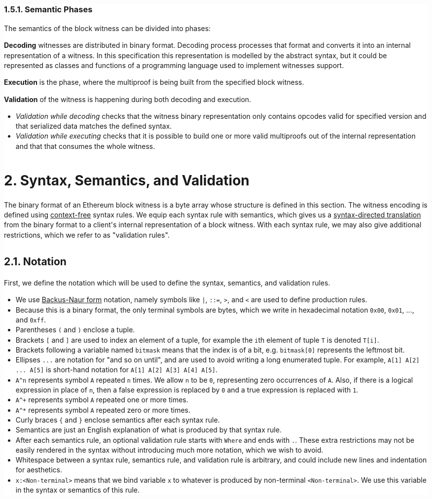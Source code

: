 ### 1.5.1. Semantic Phases

The semantics of the block witness can be divided into phases:

**Decoding** witnesses are distributed in binary format. Decoding process
processes that format and converts it into an internal representation of a
witness. In this specification this representation is modelled by the abstract
syntax, but it could be represented as classes and functions of a programming
language used to implement witnesses support.

**Execution** is the phase, where the multiproof is being built from the
specified block witness. 

**Validation** of the witness is happening during both decoding and execution.
- *Validation while decoding* checks that the witness binary representation only contains opcodes valid for specified version and that serialized data matches the defined syntax.
- *Validation while executing* checks that it is possible to build one or more valid multiproofs out of the internal representation and that that consumes the whole witness.

# 2. Syntax, Semantics, and Validation

The binary format of an Ethereum block witness is a byte array whose structure is defined in this section.
The witness encoding is defined using [context-free](https://en.wikipedia.org/wiki/Context-free_grammar) syntax rules.
We equip each syntax rule with semantics, which gives us a [syntax-directed translation](https://en.wikipedia.org/wiki/Syntax-directed_translation)
from the binary format to a client's internal representation of a block witness.
With each syntax rule, we may also give additional restrictions, which we refer to as "validation rules".

## 2.1. Notation

First, we define the notation which will be used to define the syntax, semantics, and validation rules.

 - We use [Backus-Naur form](https://en.wikipedia.org/wiki/Backus%E2%80%93Naur_form) notation, namely symbols like `|`, `::=`, `>`, and `<` are used to define production rules.
 - Because this is a binary format, the only terminal symbols are bytes, which we write in hexadecimal notation `0x00`, `0x01`, ..., and `0xff`.
 - Parentheses `(` and `)` enclose a tuple.
 - Brackets `[` and `]` are used to index an element of a tuple, for example the `i`th element of tuple `T` is denoted `T[i]`.
 - Brackets following a variable named `bitmask` means that the index is of a bit, e.g. `bitmask[0]` represents the leftmost bit.
 - Ellipses `...` are notation for "and so on until", and are used to avoid writing a long enumerated tuple. For example, `A[1] A[2] ... A[5]` is short-hand notation for `A[1] A[2] A[3] A[4] A[5]`.
 - `A^n` represents symbol `A` repeated `n` times. We allow `n` to be `0`, representing zero occurrences of `A`. Also, if there is a logical expression in place of `n`, then a false expression is replaced by `0` and a true expression is replaced with `1`.
 - `A^+` represents symbol `A` repeated one or more times.
 - `A^*` represents symbol `A` repeated zero or more times.
 - Curly braces `{` and `}` enclose semantics after each syntax rule.
 - Semantics are just an English explanation of what is produced by that syntax rule.
 - After each semantics rule, an optional validation rule starts with `Where` and ends with `.`. These extra restrictions may not be easily rendered in the syntax without introducing much more notation, which we wish to avoid.
 - Whitespace between a syntax rule, semantics rule, and validation rule is arbitrary, and could include new lines and indentation for aesthetics.
- `x:<Non-terminal>` means that we bind variable `x` to whatever is produced by non-terminal `<Non-terminal>`. We use this variable in the syntax or semantics of this rule.